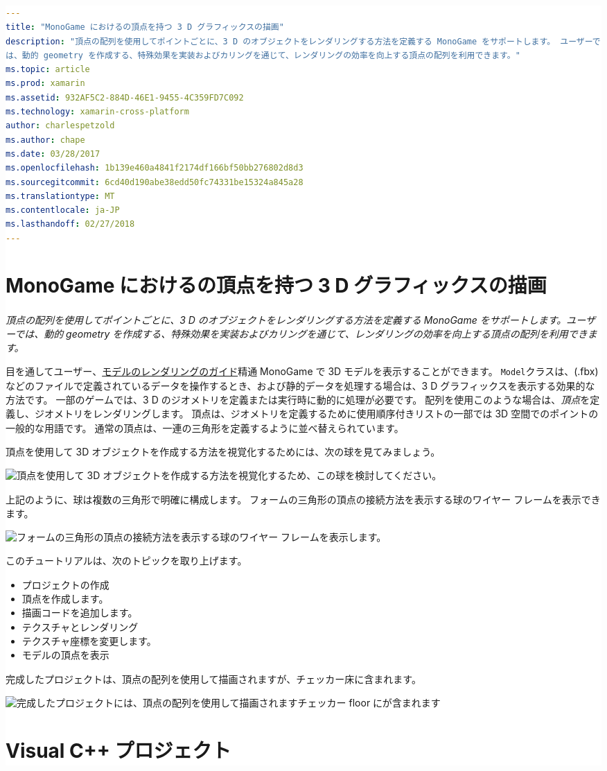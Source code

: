 ```yaml
---
title: "MonoGame におけるの頂点を持つ 3 D グラフィックスの描画"
description: "頂点の配列を使用してポイントごとに、3 D のオブジェクトをレンダリングする方法を定義する MonoGame をサポートします。 ユーザーでは、動的 geometry を作成する、特殊効果を実装およびカリングを通じて、レンダリングの効率を向上する頂点の配列を利用できます。"
ms.topic: article
ms.prod: xamarin
ms.assetid: 932AF5C2-884D-46E1-9455-4C359FD7C092
ms.technology: xamarin-cross-platform
author: charlespetzold
ms.author: chape
ms.date: 03/28/2017
ms.openlocfilehash: 1b139e460a4841f2174df166bf50bb276802d8d3
ms.sourcegitcommit: 6cd40d190abe38edd50fc74331be15324a845a28
ms.translationtype: MT
ms.contentlocale: ja-JP
ms.lasthandoff: 02/27/2018
---
```

# <a name="drawing-3d-graphics-with-vertices-in-monogame"></a>MonoGame におけるの頂点を持つ 3 D グラフィックスの描画

_頂点の配列を使用してポイントごとに、3 D のオブジェクトをレンダリングする方法を定義する MonoGame をサポートします。ユーザーでは、動的 geometry を作成する、特殊効果を実装およびカリングを通じて、レンダリングの効率を向上する頂点の配列を利用できます。_

目を通してユーザー、[モデルのレンダリングのガイド](~/graphics-games/monogame/3d/part1.md)精通 MonoGame で 3D モデルを表示することができます。 `Model`クラスは、(.fbx) などのファイルで定義されているデータを操作するとき、および静的データを処理する場合は、3 D グラフィックスを表示する効果的な方法です。 一部のゲームでは、3 D のジオメトリを定義または実行時に動的に処理が必要です。 配列を使用このような場合は、*頂点*を定義し、ジオメトリをレンダリングします。 頂点は、ジオメトリを定義するために使用順序付きリストの一部では 3D 空間でのポイントの一般的な用語です。 通常の頂点は、一連の三角形を定義するように並べ替えられています。

頂点を使用して 3D オブジェクトを作成する方法を視覚化するためには、次の球を見てみましょう。

![](part2-images/image1.png "頂点を使用して 3D オブジェクトを作成する方法を視覚化するため、この球を検討してください。")

上記のように、球は複数の三角形で明確に構成します。 フォームの三角形の頂点の接続方法を表示する球のワイヤー フレームを表示できます。

![](part2-images/image2.png "フォームの三角形の頂点の接続方法を表示する球のワイヤー フレームを表示します。")

このチュートリアルは、次のトピックを取り上げます。

 - プロジェクトの作成
 - 頂点を作成します。
 - 描画コードを追加します。
 - テクスチャとレンダリング
 - テクスチャ座標を変更します。
 - モデルの頂点を表示

完成したプロジェクトは、頂点の配列を使用して描画されますが、チェッカー床に含まれます。

![](part2-images/image3.png "完成したプロジェクトには、頂点の配列を使用して描画されますチェッカー floor にが含まれます")


# <a name="creating-a-project"></a>Visual C++ プロジェクト
